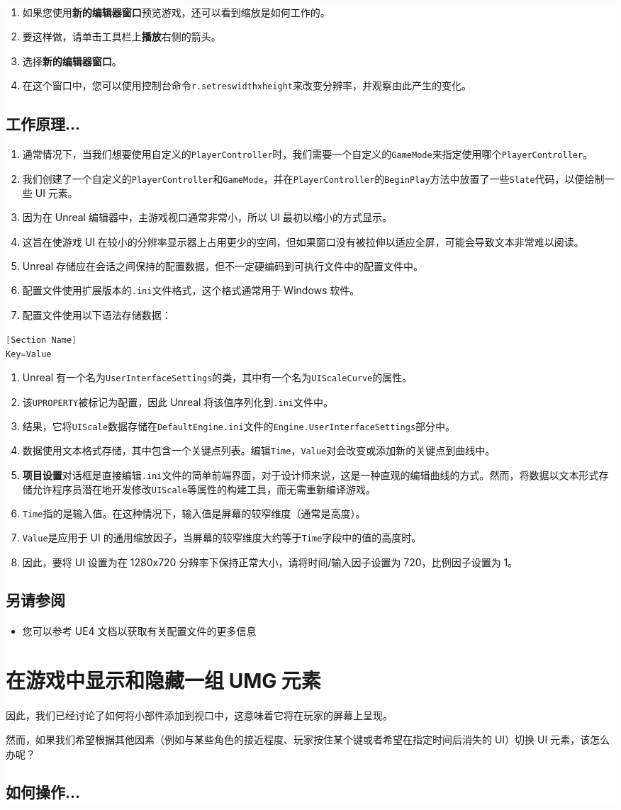 1.  如果您使用**新的编辑器窗口**预览游戏，还可以看到缩放是如何工作的。

1.  要这样做，请单击工具栏上**播放**右侧的箭头。

1.  选择**新的编辑器窗口**。

1.  在这个窗口中，您可以使用控制台命令`r.setreswidthxheight`来改变分辨率，并观察由此产生的变化。

## 工作原理...

1.  通常情况下，当我们想要使用自定义的`PlayerController`时，我们需要一个自定义的`GameMode`来指定使用哪个`PlayerController`。

1.  我们创建了一个自定义的`PlayerController`和`GameMode`，并在`PlayerController`的`BeginPlay`方法中放置了一些`Slate`代码，以便绘制一些 UI 元素。

1.  因为在 Unreal 编辑器中，主游戏视口通常非常小，所以 UI 最初以缩小的方式显示。

1.  这旨在使游戏 UI 在较小的分辨率显示器上占用更少的空间，但如果窗口没有被拉伸以适应全屏，可能会导致文本非常难以阅读。

1.  Unreal 存储应在会话之间保持的配置数据，但不一定硬编码到可执行文件中的配置文件中。

1.  配置文件使用扩展版本的`.ini`文件格式，这个格式通常用于 Windows 软件。

1.  配置文件使用以下语法存储数据：

```cpp
[Section Name]
Key=Value
```

1.  Unreal 有一个名为`UserInterfaceSettings`的类，其中有一个名为`UIScaleCurve`的属性。

1.  该`UPROPERTY`被标记为配置，因此 Unreal 将该值序列化到`.ini`文件中。

1.  结果，它将`UIScale`数据存储在`DefaultEngine.ini`文件的`Engine.UserInterfaceSettings`部分中。

1.  数据使用文本格式存储，其中包含一个关键点列表。编辑`Time`，`Value`对会改变或添加新的关键点到曲线中。

1.  **项目设置**对话框是直接编辑`.ini`文件的简单前端界面，对于设计师来说，这是一种直观的编辑曲线的方式。然而，将数据以文本形式存储允许程序员潜在地开发修改`UIScale`等属性的构建工具，而无需重新编译游戏。

1.  `Time`指的是输入值。在这种情况下，输入值是屏幕的较窄维度（通常是高度）。

1.  `Value`是应用于 UI 的通用缩放因子，当屏幕的较窄维度大约等于`Time`字段中的值的高度时。

1.  因此，要将 UI 设置为在 1280x720 分辨率下保持正常大小，请将时间/输入因子设置为 720，比例因子设置为 1。

## 另请参阅

+   您可以参考 UE4 文档以获取有关配置文件的更多信息

# 在游戏中显示和隐藏一组 UMG 元素

因此，我们已经讨论了如何将小部件添加到视口中，这意味着它将在玩家的屏幕上呈现。

然而，如果我们希望根据其他因素（例如与某些角色的接近程度、玩家按住某个键或者希望在指定时间后消失的 UI）切换 UI 元素，该怎么办呢？

## 如何操作...
